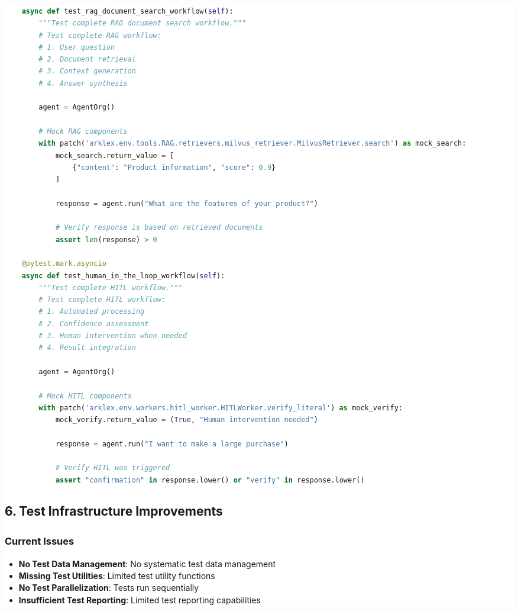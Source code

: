 ```python
    async def test_rag_document_search_workflow(self):
        """Test complete RAG document search workflow."""
        # Test complete RAG workflow:
        # 1. User question
        # 2. Document retrieval
        # 3. Context generation
        # 4. Answer synthesis
        
        agent = AgentOrg()
        
        # Mock RAG components
        with patch('arklex.env.tools.RAG.retrievers.milvus_retriever.MilvusRetriever.search') as mock_search:
            mock_search.return_value = [
                {"content": "Product information", "score": 0.9}
            ]
            
            response = agent.run("What are the features of your product?")
            
            # Verify response is based on retrieved documents
            assert len(response) > 0
    
    @pytest.mark.asyncio
    async def test_human_in_the_loop_workflow(self):
        """Test complete HITL workflow."""
        # Test complete HITL workflow:
        # 1. Automated processing
        # 2. Confidence assessment
        # 3. Human intervention when needed
        # 4. Result integration
        
        agent = AgentOrg()
        
        # Mock HITL components
        with patch('arklex.env.workers.hitl_worker.HITLWorker.verify_literal') as mock_verify:
            mock_verify.return_value = (True, "Human intervention needed")
            
            response = agent.run("I want to make a large purchase")
            
            # Verify HITL was triggered
            assert "confirmation" in response.lower() or "verify" in response.lower()
```

## 6. Test Infrastructure Improvements

### Current Issues

- **No Test Data Management**: No systematic test data management
- **Missing Test Utilities**: Limited test utility functions
- **No Test Parallelization**: Tests run sequentially
- **Insufficient Test Reporting**: Limited test reporting capabilities
